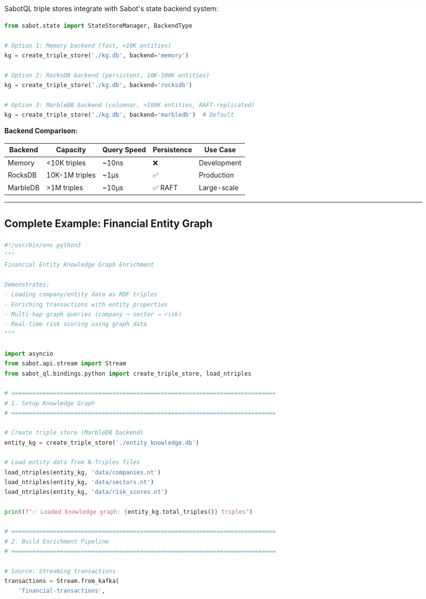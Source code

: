 SabotQL triple stores integrate with Sabot's state backend system:

```python
from sabot.state import StateStoreManager, BackendType

# Option 1: Memory backend (fast, <10K entities)
kg = create_triple_store('./kg.db', backend='memory')

# Option 2: RocksDB backend (persistent, 10K-100K entities)
kg = create_triple_store('./kg.db', backend='rocksdb')

# Option 3: MarbleDB backend (columnar, >100K entities, RAFT-replicated)
kg = create_triple_store('./kg.db', backend='marbledb')  # Default
```

**Backend Comparison:**

| Backend | Capacity | Query Speed | Persistence | Use Case |
|---------|----------|-------------|-------------|----------|
| Memory | <10K triples | ~10ns | ❌ | Development |
| RocksDB | 10K-1M triples | ~1μs | ✅ | Production |
| MarbleDB | >1M triples | ~10μs | ✅ RAFT | Large-scale |

---

## Complete Example: Financial Entity Graph

```python
#!/usr/bin/env python3
"""
Financial Entity Knowledge Graph Enrichment

Demonstrates:
- Loading company/entity data as RDF triples
- Enriching transactions with entity properties
- Multi-hop graph queries (company → sector → risk)
- Real-time risk scoring using graph data
"""

import asyncio
from sabot.api.stream import Stream
from sabot_ql.bindings.python import create_triple_store, load_ntriples

# ============================================================================
# 1. Setup Knowledge Graph
# ============================================================================

# Create triple store (MarbleDB backend)
entity_kg = create_triple_store('./entity_knowledge.db')

# Load entity data from N-Triples files
load_ntriples(entity_kg, 'data/companies.nt')
load_ntriples(entity_kg, 'data/sectors.nt')
load_ntriples(entity_kg, 'data/risk_scores.nt')

print(f"✅ Loaded knowledge graph: {entity_kg.total_triples()} triples")

# ============================================================================
# 2. Build Enrichment Pipeline
# ============================================================================

# Source: Streaming transactions
transactions = Stream.from_kafka(
    'financial-transactions',
```